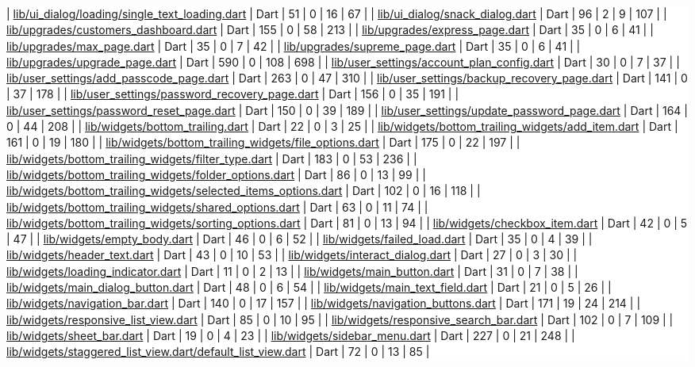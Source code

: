 | [lib/ui_dialog/loading/single_text_loading.dart](/lib/ui_dialog/loading/single_text_loading.dart) | Dart | 51 | 0 | 16 | 67 |
| [lib/ui_dialog/snack_dialog.dart](/lib/ui_dialog/snack_dialog.dart) | Dart | 96 | 2 | 9 | 107 |
| [lib/upgrades/customers_dashboard.dart](/lib/upgrades/customers_dashboard.dart) | Dart | 155 | 0 | 58 | 213 |
| [lib/upgrades/express_page.dart](/lib/upgrades/express_page.dart) | Dart | 35 | 0 | 6 | 41 |
| [lib/upgrades/max_page.dart](/lib/upgrades/max_page.dart) | Dart | 35 | 0 | 7 | 42 |
| [lib/upgrades/supreme_page.dart](/lib/upgrades/supreme_page.dart) | Dart | 35 | 0 | 6 | 41 |
| [lib/upgrades/upgrade_page.dart](/lib/upgrades/upgrade_page.dart) | Dart | 590 | 0 | 108 | 698 |
| [lib/user_settings/account_plan_config.dart](/lib/user_settings/account_plan_config.dart) | Dart | 30 | 0 | 7 | 37 |
| [lib/user_settings/add_passcode_page.dart](/lib/user_settings/add_passcode_page.dart) | Dart | 263 | 0 | 47 | 310 |
| [lib/user_settings/backup_recovery_page.dart](/lib/user_settings/backup_recovery_page.dart) | Dart | 141 | 0 | 37 | 178 |
| [lib/user_settings/password_recovery_page.dart](/lib/user_settings/password_recovery_page.dart) | Dart | 156 | 0 | 35 | 191 |
| [lib/user_settings/password_reset_page.dart](/lib/user_settings/password_reset_page.dart) | Dart | 150 | 0 | 39 | 189 |
| [lib/user_settings/update_password_page.dart](/lib/user_settings/update_password_page.dart) | Dart | 164 | 0 | 44 | 208 |
| [lib/widgets/bottom_trailing.dart](/lib/widgets/bottom_trailing.dart) | Dart | 22 | 0 | 3 | 25 |
| [lib/widgets/bottom_trailing_widgets/add_item.dart](/lib/widgets/bottom_trailing_widgets/add_item.dart) | Dart | 161 | 0 | 19 | 180 |
| [lib/widgets/bottom_trailing_widgets/file_options.dart](/lib/widgets/bottom_trailing_widgets/file_options.dart) | Dart | 175 | 0 | 22 | 197 |
| [lib/widgets/bottom_trailing_widgets/filter_type.dart](/lib/widgets/bottom_trailing_widgets/filter_type.dart) | Dart | 183 | 0 | 53 | 236 |
| [lib/widgets/bottom_trailing_widgets/folder_options.dart](/lib/widgets/bottom_trailing_widgets/folder_options.dart) | Dart | 86 | 0 | 13 | 99 |
| [lib/widgets/bottom_trailing_widgets/selected_items_options.dart](/lib/widgets/bottom_trailing_widgets/selected_items_options.dart) | Dart | 102 | 0 | 16 | 118 |
| [lib/widgets/bottom_trailing_widgets/shared_options.dart](/lib/widgets/bottom_trailing_widgets/shared_options.dart) | Dart | 63 | 0 | 11 | 74 |
| [lib/widgets/bottom_trailing_widgets/sorting_options.dart](/lib/widgets/bottom_trailing_widgets/sorting_options.dart) | Dart | 81 | 0 | 13 | 94 |
| [lib/widgets/checkbox_item.dart](/lib/widgets/checkbox_item.dart) | Dart | 42 | 0 | 5 | 47 |
| [lib/widgets/empty_body.dart](/lib/widgets/empty_body.dart) | Dart | 46 | 0 | 6 | 52 |
| [lib/widgets/failed_load.dart](/lib/widgets/failed_load.dart) | Dart | 35 | 0 | 4 | 39 |
| [lib/widgets/header_text.dart](/lib/widgets/header_text.dart) | Dart | 43 | 0 | 10 | 53 |
| [lib/widgets/interact_dialog.dart](/lib/widgets/interact_dialog.dart) | Dart | 27 | 0 | 3 | 30 |
| [lib/widgets/loading_indicator.dart](/lib/widgets/loading_indicator.dart) | Dart | 11 | 0 | 2 | 13 |
| [lib/widgets/main_button.dart](/lib/widgets/main_button.dart) | Dart | 31 | 0 | 7 | 38 |
| [lib/widgets/main_dialog_button.dart](/lib/widgets/main_dialog_button.dart) | Dart | 48 | 0 | 6 | 54 |
| [lib/widgets/main_text_field.dart](/lib/widgets/main_text_field.dart) | Dart | 21 | 0 | 5 | 26 |
| [lib/widgets/navigation_bar.dart](/lib/widgets/navigation_bar.dart) | Dart | 140 | 0 | 17 | 157 |
| [lib/widgets/navigation_buttons.dart](/lib/widgets/navigation_buttons.dart) | Dart | 171 | 19 | 24 | 214 |
| [lib/widgets/responsive_list_view.dart](/lib/widgets/responsive_list_view.dart) | Dart | 85 | 0 | 10 | 95 |
| [lib/widgets/responsive_search_bar.dart](/lib/widgets/responsive_search_bar.dart) | Dart | 102 | 0 | 7 | 109 |
| [lib/widgets/sheet_bar.dart](/lib/widgets/sheet_bar.dart) | Dart | 19 | 0 | 4 | 23 |
| [lib/widgets/sidebar_menu.dart](/lib/widgets/sidebar_menu.dart) | Dart | 227 | 0 | 21 | 248 |
| [lib/widgets/staggered_list_view.dart/default_list_view.dart](/lib/widgets/staggered_list_view.dart/default_list_view.dart) | Dart | 72 | 0 | 13 | 85 |